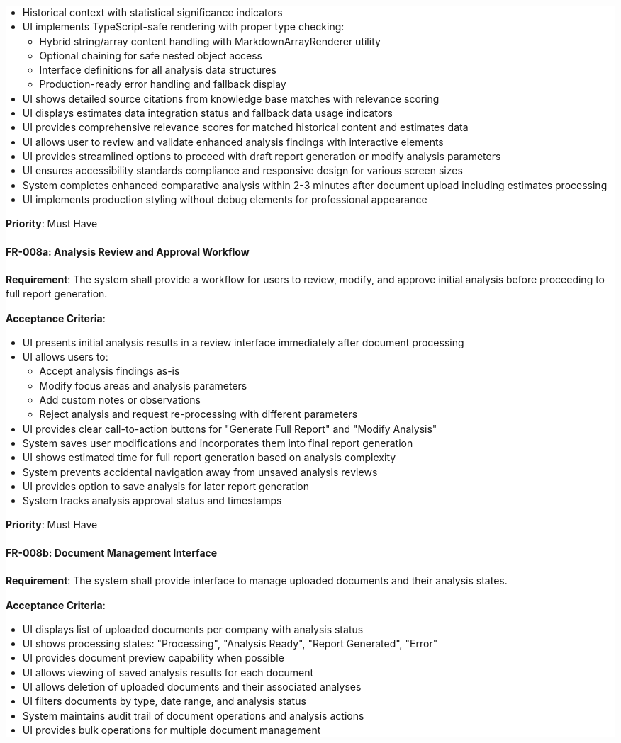  - Historical context with statistical significance indicators
- UI implements TypeScript-safe rendering with proper type checking:
  - Hybrid string/array content handling with MarkdownArrayRenderer utility
  - Optional chaining for safe nested object access
  - Interface definitions for all analysis data structures
  - Production-ready error handling and fallback display
- UI shows detailed source citations from knowledge base matches with relevance scoring
- UI displays estimates data integration status and fallback data usage indicators
- UI provides comprehensive relevance scores for matched historical content and estimates data
- UI allows user to review and validate enhanced analysis findings with interactive elements
- UI provides streamlined options to proceed with draft report generation or modify analysis parameters
- UI ensures accessibility standards compliance and responsive design for various screen sizes
- System completes enhanced comparative analysis within 2-3 minutes after document upload including estimates processing
- UI implements production styling without debug elements for professional appearance

**Priority**: Must Have

#### FR-008a: Analysis Review and Approval Workflow
**Requirement**: The system shall provide a workflow for users to review, modify, and approve initial analysis before proceeding to full report generation.

**Acceptance Criteria**:
- UI presents initial analysis results in a review interface immediately after document processing
- UI allows users to:
  - Accept analysis findings as-is
  - Modify focus areas and analysis parameters
  - Add custom notes or observations
  - Reject analysis and request re-processing with different parameters
- UI provides clear call-to-action buttons for "Generate Full Report" and "Modify Analysis"
- System saves user modifications and incorporates them into final report generation
- UI shows estimated time for full report generation based on analysis complexity
- System prevents accidental navigation away from unsaved analysis reviews
- UI provides option to save analysis for later report generation
- System tracks analysis approval status and timestamps

**Priority**: Must Have

#### FR-008b: Document Management Interface
**Requirement**: The system shall provide interface to manage uploaded documents and their analysis states.

**Acceptance Criteria**:
- UI displays list of uploaded documents per company with analysis status
- UI shows processing states: "Processing", "Analysis Ready", "Report Generated", "Error"
- UI provides document preview capability when possible
- UI allows viewing of saved analysis results for each document
- UI allows deletion of uploaded documents and their associated analyses
- UI filters documents by type, date range, and analysis status
- System maintains audit trail of document operations and analysis actions
- UI provides bulk operations for multiple document management
